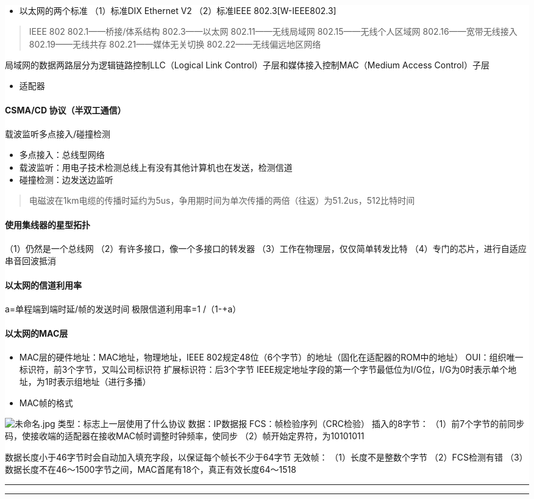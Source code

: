 - 以太网的两个标准
（1）标准DIX Ethernet V2 
（2）标准IEEE 802.3[W-IEEE802.3]
> IEEE 802
> 802.1——桥接/体系结构
> 802.3——以太网
> 802.11——无线局域网
> 802.15——无线个人区域网
> 802.16——宽带无线接入
> 802.19——无线共存
> 802.21——媒体无关切换
> 802.22——无线偏远地区网络

局域网的数据两路层分为逻辑链路控制LLC（Logical Link Control）子层和媒体接入控制MAC（Medium Access Control）子层

- 适配器

#### CSMA/CD 协议（半双工通信）
载波监听多点接入/碰撞检测

- 多点接入：总线型网络
- 载波监听：用电子技术检测总线上有没有其他计算机也在发送，检测信道
- 碰撞检测：边发送边监听
> 电磁波在1km电缆的传播时延约为5us，争用期时间为单次传播的两倍（往返）为51.2us，512比特时间

#### 使用集线器的星型拓扑
（1）仍然是一个总线网
（2）有许多接口，像一个多接口的转发器
（3）工作在物理层，仅仅简单转发比特
（4）专门的芯片，进行自适应串音回波抵消

#### 以太网的信道利用率

a=单程端到端时延/帧的发送时间
极限信道利用率=1 /（1-+a）

#### 以太网的MAC层

- MAC层的硬件地址：MAC地址，物理地址，IEEE 802规定48位（6个字节）的地址（固化在适配器的ROM中的地址）
OUI：组织唯一标识符，前3个字节，又叫公司标识符
扩展标识符：后3个字节
IEEE规定地址字段的第一个字节最低位为I/G位，I/G为0时表示单个地址，为1时表示组地址（进行多播）

- MAC帧的格式

![未命名.jpg](https://upload-images.jianshu.io/upload_images/4061843-c5cd5943b01acc74.jpg?imageMogr2/auto-orient/strip%7CimageView2/2/w/1240)
类型：标志上一层使用了什么协议
数据：IP数据报
FCS：帧检验序列（CRC检验）
插入的8字节：
（1）前7个字节的前同步码，使接收端的适配器在接收MAC帧时调整时钟频率，使同步
（2）帧开始定界符，为10101011

数据长度小于46字节时会自动加入填充字段，以保证每个帧长不少于64字节
无效帧：
（1）长度不是整数个字节
（2）FCS检测有错
（3）数据长度不在46～1500字节之间，MAC首尾有18个，真正有效长度64～1518

---
---